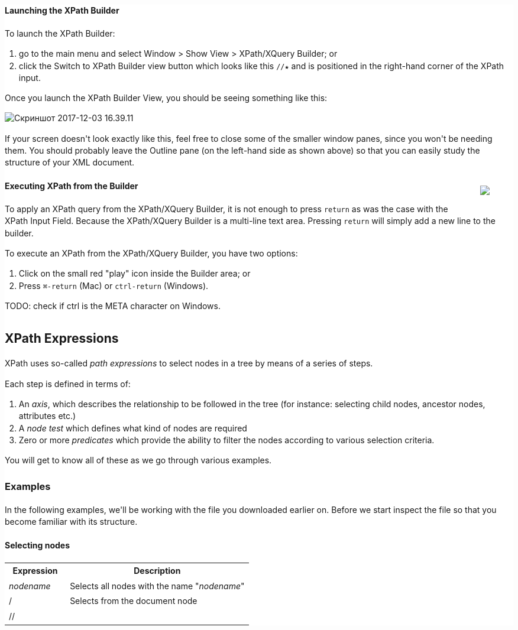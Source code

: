 #### Launching the XPath Builder

To launch the XPath Builder:

1. go to the main menu and select Window > Show View > XPath/XQuery Builder; or
2. click the Switch to XPath Builder view button which looks like this `//★` and is positioned in the right-hand corner of the XPath input.  

Once you launch the XPath Builder View, you should be seeing something like this:

![Скриншот 2017-12-03 16.39.11](https://i.imgur.com/uiinzNK.png)

If your screen doesn't look exactly like this, feel free to close some of the smaller window panes, since you won't be needing them. You should probably leave the Outline pane (on the left-hand side as shown above) so that you can easily study the structure of your XML document.


<figure style="float:right"><img src="https://i.imgur.com/8GrCsZp.png" width="250px"><figcaption  style="color:gray;font-size:80%;text-align:right"></figcaption></figure>

#### Executing XPath from the Builder

To apply an XPath query from the XPath/XQuery Builder, it is not enough to press `return` as was the case with the XPath Input Field. Because the XPath/XQuery Builder is a multi-line text area. Pressing `return` will simply add a new line to the builder.

To execute an XPath from the XPath/XQuery Builder, you have two options:

1. Click on the small red "play" icon inside the Builder area; or
2. Press `⌘-return` (Mac) or `ctrl-return` (Windows).

TODO: check if ctrl is the META character on Windows.

## XPath Expressions

XPath uses so-called _path expressions_ to select nodes in a tree by means of a series of steps.

Each step is defined in terms of:

1. An _axis_, which describes the relationship to be followed in the tree (for instance: selecting child nodes, ancestor nodes, attributes etc.)
2. A _node test_ which defines what kind of nodes are required
3. Zero or more _predicates_ which provide the ability to filter the nodes according to various selection criteria.

You will get to know all of these as we go through various examples.

### Examples

In the following examples, we'll be working with the file you downloaded earlier on. Before we start inspect the file so that you become familiar with its structure.

#### Selecting nodes  

<table class="w3-table-all notranslate">
  <tbody><tr>
 <th style="width:25%">Expression</th>
    <th>Description</th>
  </tr>
  <tr>
    <td><i>nodename</i></td>
    <td>Selects all nodes with the name "<i>nodename</i>"</td>
    </tr>
  <tr>
    <td>/</td>
    <td>Selects from the document node</td>
    </tr>
  <tr>
    <td>//</td>